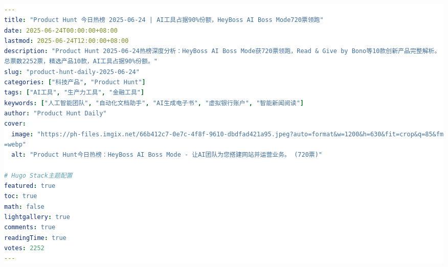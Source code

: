 ```yaml
---
title: "Product Hunt 今日热榜 2025-06-24 | AI工具占据90%份额，HeyBoss AI Boss Mode720票领跑"
date: 2025-06-24T00:00:00+08:00
lastmod: 2025-06-24T12:00:00+08:00
description: "Product Hunt 2025-06-24热榜深度分析：HeyBoss AI Boss Mode获720票领跑，Read & Give by Bono等10款创新产品完整解析。总票数2252票，精选产品10款，AI工具占据90%份额。"
slug: "product-hunt-daily-2025-06-24"
categories: ["科技产品", "Product Hunt"]
tags: ["AI工具", "生产力工具", "金融工具"]
keywords: ["人工智能团队", "自动化文档助手", "AI生成电子书", "虚拟银行账户", "智能新闻阅读"]
author: "Product Hunt Daily"
cover:
  image: "https://ph-files.imgix.net/66b412c7-0e7c-4f8f-9610-dbdfad421a95.jpeg?auto=format&w=1200&h=630&fit=crop&q=85&fm=webp"
  alt: "Product Hunt今日热榜：HeyBoss AI Boss Mode - 让AI团队为您搭建网站并运营业务。 (720票)"

# Hugo Stack主题配置
featured: true
toc: true
math: false
lightgallery: true
comments: true
readingTime: true
votes: 2252
---
```



<meta property="og:title" content="Product Hunt 今日热榜 2025-06-24 | AI工具占据90%份额，HeyBoss AI Boss Mode720票领跑">
<meta property="og:description" content="Product Hunt 2025-06-24热榜深度分析：HeyBoss AI Boss Mode获720票领跑，Read & Give by Bono等10款创新产品完整解析。总票数3201票，精选产品10款，AI工具占据90%份额。">
<meta property="og:type" content="article">
<meta property="og:site_name" content="Product Hunt 每日中文热榜">
<meta property="og:url" content="https://yourdomain.com/news/product-hunt-daily-2025-06-24/">
<meta property="og:image" content="https://ph-files.imgix.net/66b412c7-0e7c-4f8f-9610-dbdfad421a95.jpeg?auto=format&w=1200&h=630&fit=crop&q=85&fm=webp">
<meta property="og:image:width" content="1200">
<meta property="og:image:height" content="630">

<meta name="twitter:card" content="summary_large_image">
<meta name="twitter:title" content="Product Hunt 今日热榜 | 10款创新产品推荐">
<meta name="twitter:description" content="HeyBoss AI Boss Mode等热门产品推荐 #ProductHunt #AI #科技">
<meta name="twitter:image" content="https://ph-files.imgix.net/66b412c7-0e7c-4f8f-9610-dbdfad421a95.jpeg?auto=format&w=1200&h=630&fit=crop&q=85&fm=webp">

<script type="application/ld+json">
{
  "@context": "https://schema.org",
  "@type": "Article",
  "headline": "Product Hunt 今日热榜 2025-06-24 | AI工具占据90%份额，HeyBoss AI Boss Mode720票领跑",
  "description": "Product Hunt 2025-06-24热榜深度分析：HeyBoss AI Boss Mode获720票领跑，Read & Give by Bono等10款创新产品完整解析。总票数3201票，精选产品10款，AI工具占据90%份额。",
  "author": {
    "@type": "Organization",
    "name": "Product Hunt Daily"
  },
  "publisher": {
    "@type": "Organization",
    "name": "Product Hunt Daily"
  },
  "datePublished": "2025-06-24T00:00:00+08:00",
  "dateModified": "2025-06-24T12:00:00+08:00",
  "mainEntityOfPage": {